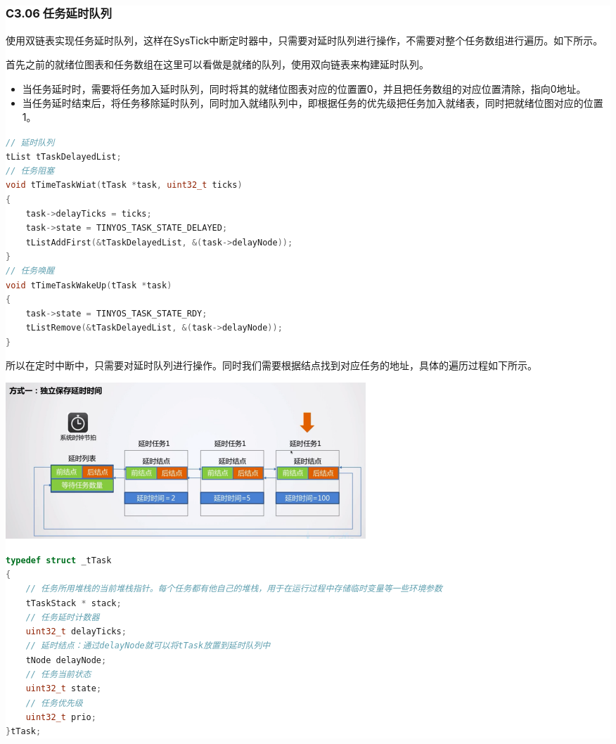 ### C3.06 任务延时队列

​	使用双链表实现任务延时队列，这样在SysTick中断定时器中，只需要对延时队列进行操作，不需要对整个任务数组进行遍历。如下所示。



​	首先之前的就绪位图表和任务数组在这里可以看做是就绪的队列，使用双向链表来构建延时队列。

- 当任务延时时，需要将任务加入延时队列，同时将其的就绪位图表对应的位置置0，并且把任务数组的对应位置清除，指向0地址。
- 当任务延时结束后，将任务移除延时队列，同时加入就绪队列中，即根据任务的优先级把任务加入就绪表，同时把就绪位图对应的位置1。

```C
// 延时队列
tList tTaskDelayedList;
// 任务阻塞
void tTimeTaskWiat(tTask *task, uint32_t ticks)
{
    task->delayTicks = ticks;
    task->state = TINYOS_TASK_STATE_DELAYED;
    tListAddFirst(&tTaskDelayedList, &(task->delayNode));
}
// 任务唤醒
void tTimeTaskWakeUp(tTask *task)
{
    task->state = TINYOS_TASK_STATE_RDY;
    tListRemove(&tTaskDelayedList, &(task->delayNode));
}
```

​	所以在定时中断中，只需要对延时队列进行操作。同时我们需要根据结点找到对应任务的地址，具体的遍历过程如下所示。

<img src="images/tinyOS_note/image-20220812153012847.png" alt="image-20220812153012847" style="zoom:50%;" />

```c
typedef struct _tTask
{
	// 任务所用堆栈的当前堆栈指针。每个任务都有他自己的堆栈，用于在运行过程中存储临时变量等一些环境参数
    tTaskStack * stack;
	// 任务延时计数器
	uint32_t delayTicks;
	// 延时结点：通过delayNode就可以将tTask放置到延时队列中
	tNode delayNode;
	// 任务当前状态
	uint32_t state;
	// 任务优先级
	uint32_t prio;
}tTask;

```